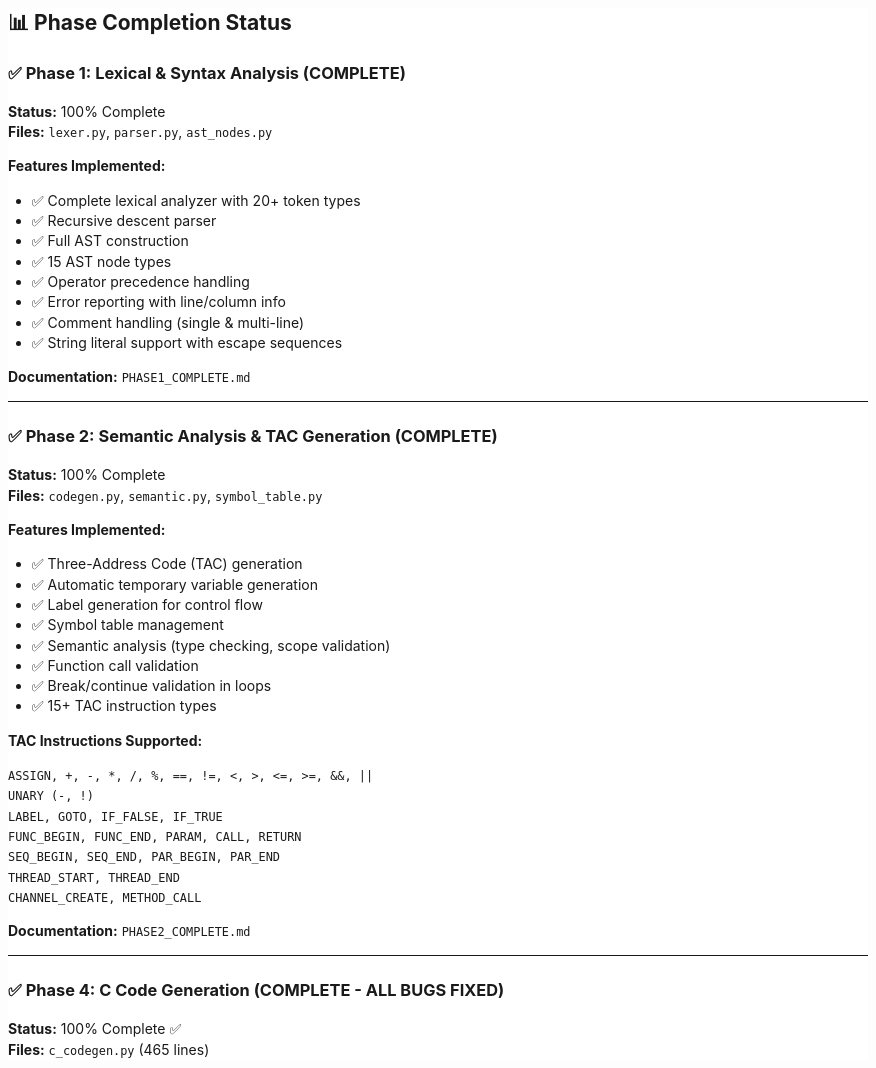 
## 📊 Phase Completion Status

### ✅ Phase 1: Lexical & Syntax Analysis (COMPLETE)
**Status:** 100% Complete  
**Files:** `lexer.py`, `parser.py`, `ast_nodes.py`

**Features Implemented:**
- ✅ Complete lexical analyzer with 20+ token types
- ✅ Recursive descent parser
- ✅ Full AST construction
- ✅ 15 AST node types
- ✅ Operator precedence handling
- ✅ Error reporting with line/column info
- ✅ Comment handling (single & multi-line)
- ✅ String literal support with escape sequences

**Documentation:** `PHASE1_COMPLETE.md`

---

### ✅ Phase 2: Semantic Analysis & TAC Generation (COMPLETE)
**Status:** 100% Complete  
**Files:** `codegen.py`, `semantic.py`, `symbol_table.py`

**Features Implemented:**
- ✅ Three-Address Code (TAC) generation
- ✅ Automatic temporary variable generation
- ✅ Label generation for control flow
- ✅ Symbol table management
- ✅ Semantic analysis (type checking, scope validation)
- ✅ Function call validation
- ✅ Break/continue validation in loops
- ✅ 15+ TAC instruction types

**TAC Instructions Supported:**
```
ASSIGN, +, -, *, /, %, ==, !=, <, >, <=, >=, &&, ||
UNARY (-, !)
LABEL, GOTO, IF_FALSE, IF_TRUE
FUNC_BEGIN, FUNC_END, PARAM, CALL, RETURN
SEQ_BEGIN, SEQ_END, PAR_BEGIN, PAR_END
THREAD_START, THREAD_END
CHANNEL_CREATE, METHOD_CALL
```

**Documentation:** `PHASE2_COMPLETE.md`

---

### ✅ Phase 4: C Code Generation (COMPLETE - ALL BUGS FIXED)
**Status:** 100% Complete ✅  
**Files:** `c_codegen.py` (465 lines)
